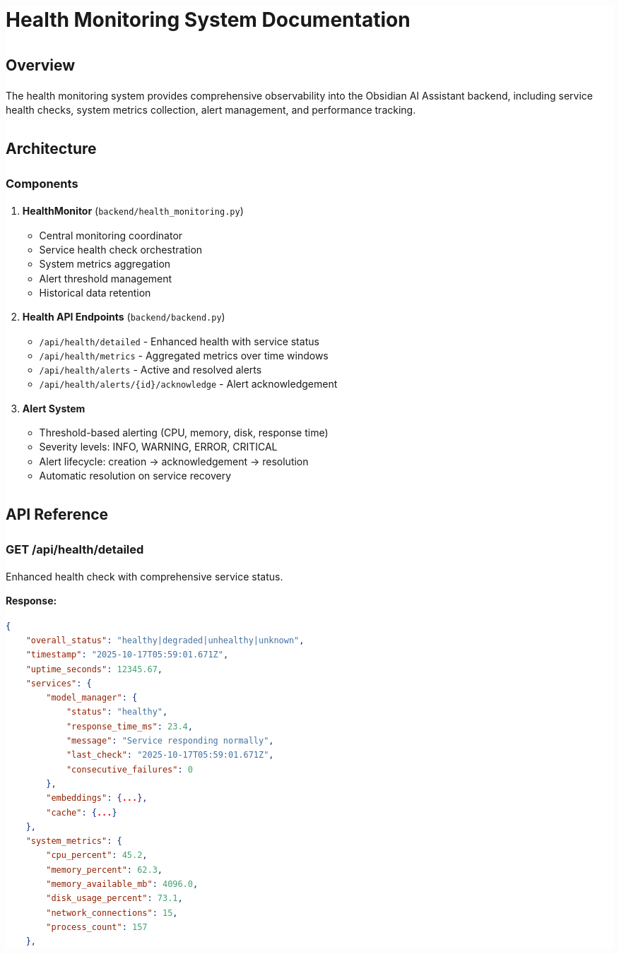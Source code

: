 # Health Monitoring System Documentation

## Overview

The health monitoring system provides comprehensive observability into the Obsidian AI Assistant backend, including service health checks, system metrics collection, alert management, and performance tracking.

## Architecture

### Components

1. **HealthMonitor** (`backend/health_monitoring.py`)
   - Central monitoring coordinator
   - Service health check orchestration
   - System metrics aggregation
   - Alert threshold management
   - Historical data retention

2. **Health API Endpoints** (`backend/backend.py`)
   - `/api/health/detailed` - Enhanced health with service status
   - `/api/health/metrics` - Aggregated metrics over time windows
   - `/api/health/alerts` - Active and resolved alerts
   - `/api/health/alerts/{id}/acknowledge` - Alert acknowledgement

3. **Alert System**
   - Threshold-based alerting (CPU, memory, disk, response time)
   - Severity levels: INFO, WARNING, ERROR, CRITICAL
   - Alert lifecycle: creation → acknowledgement → resolution
   - Automatic resolution on service recovery

## API Reference

### GET /api/health/detailed

Enhanced health check with comprehensive service status.

**Response:**
```json
{
    "overall_status": "healthy|degraded|unhealthy|unknown",
    "timestamp": "2025-10-17T05:59:01.671Z",
    "uptime_seconds": 12345.67,
    "services": {
        "model_manager": {
            "status": "healthy",
            "response_time_ms": 23.4,
            "message": "Service responding normally",
            "last_check": "2025-10-17T05:59:01.671Z",
            "consecutive_failures": 0
        },
        "embeddings": {...},
        "cache": {...}
    },
    "system_metrics": {
        "cpu_percent": 45.2,
        "memory_percent": 62.3,
        "memory_available_mb": 4096.0,
        "disk_usage_percent": 73.1,
        "network_connections": 15,
        "process_count": 157
    },
```